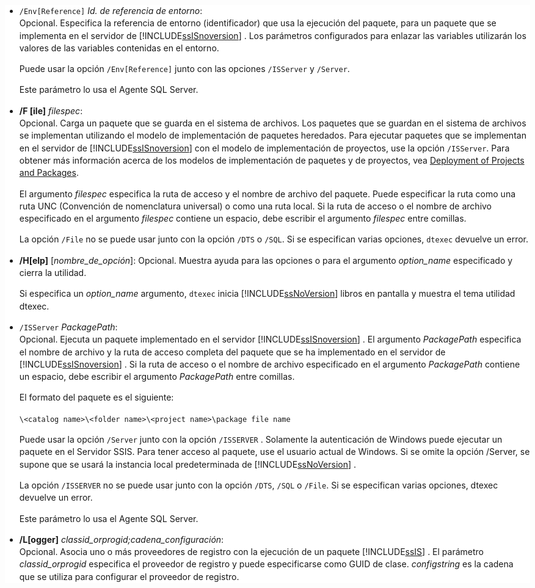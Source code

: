 -   `/Env[Reference]` *Id. de referencia de entorno*:   
                  Opcional. Especifica la referencia de entorno (identificador) que usa la ejecución del paquete, para un paquete que se implementa en el servidor de [!INCLUDE[ssISnoversion](../../includes/ssisnoversion-md.md)] . Los parámetros configurados para enlazar las variables utilizarán los valores de las variables contenidas en el entorno.  
  
     Puede usar la opción `/Env[Reference]` junto con las opciones `/ISServer` y `/Server`.  
  
     Este parámetro lo usa el Agente SQL Server.  
  
-   **/F [ile]** _filespec_:   
                  Opcional. Carga un paquete que se guarda en el sistema de archivos. Los paquetes que se guardan en el sistema de archivos se implementan utilizando el modelo de implementación de paquetes heredados. Para ejecutar paquetes que se implementan en el servidor de [!INCLUDE[ssISnoversion](../../includes/ssisnoversion-md.md)] con el modelo de implementación de proyectos, use la opción `/ISServer`. Para obtener más información acerca de los modelos de implementación de paquetes y de proyectos, vea [Deployment of Projects and Packages](deploy-integration-services-ssis-projects-and-packages.md).  
  
     El argumento *filespec* especifica la ruta de acceso y el nombre de archivo del paquete. Puede especificar la ruta como una ruta UNC (Convención de nomenclatura universal) o como una ruta local. Si la ruta de acceso o el nombre de archivo especificado en el argumento *filespec* contiene un espacio, debe escribir el argumento *filespec* entre comillas.  
  
     La opción `/File` no se puede usar junto con la opción `/DTS` o `/SQL`. Si se especifican varias opciones, `dtexec` devuelve un error.  
  
-   **/H[elp]** [*nombre_de_opción*]: Opcional. Muestra ayuda para las opciones o para el argumento *option_name* especificado y cierra la utilidad.  
  
     Si especifica un *option_name* argumento, `dtexec` inicia [!INCLUDE[ssNoVersion](../../includes/ssnoversion-md.md)] libros en pantalla y muestra el tema utilidad dtexec.  
  
-   `/ISServer` *PackagePath*:  
                  Opcional. Ejecuta un paquete implementado en el servidor [!INCLUDE[ssISnoversion](../../includes/ssisnoversion-md.md)] . El argumento *PackagePath* especifica el nombre de archivo y la ruta de acceso completa del paquete que se ha implementado en el servidor de [!INCLUDE[ssISnoversion](../../includes/ssisnoversion-md.md)] . Si la ruta de acceso o el nombre de archivo especificado en el argumento *PackagePath* contiene un espacio, debe escribir el argumento *PackagePath* entre comillas.  
  
     El formato del paquete es el siguiente:  
  
    ```  
    \<catalog name>\<folder name>\<project name>\package file name  
    ```  
  
     Puede usar la opción `/Server` junto con la opción `/ISSERVER` . Solamente la autenticación de Windows puede ejecutar un paquete en el Servidor SSIS. Para tener acceso al paquete, use el usuario actual de Windows. Si se omite la opción /Server, se supone que se usará la instancia local predeterminada de [!INCLUDE[ssNoVersion](../../includes/ssnoversion-md.md)] .  
  
     La opción `/ISSERVER` no se puede usar junto con la opción `/DTS`, `/SQL` o `/File`. Si se especifican varias opciones, dtexec devuelve un error.  
  
     Este parámetro lo usa el Agente SQL Server.  
  
-   **/L[ogger]** _classid_orprogid;cadena_configuración_:  
                  Opcional. Asocia uno o más proveedores de registro con la ejecución de un paquete [!INCLUDE[ssIS](../../includes/ssis-md.md)] . El parámetro *classid_orprogid* especifica el proveedor de registro y puede especificarse como GUID de clase. *configstring* es la cadena que se utiliza para configurar el proveedor de registro.  
  
